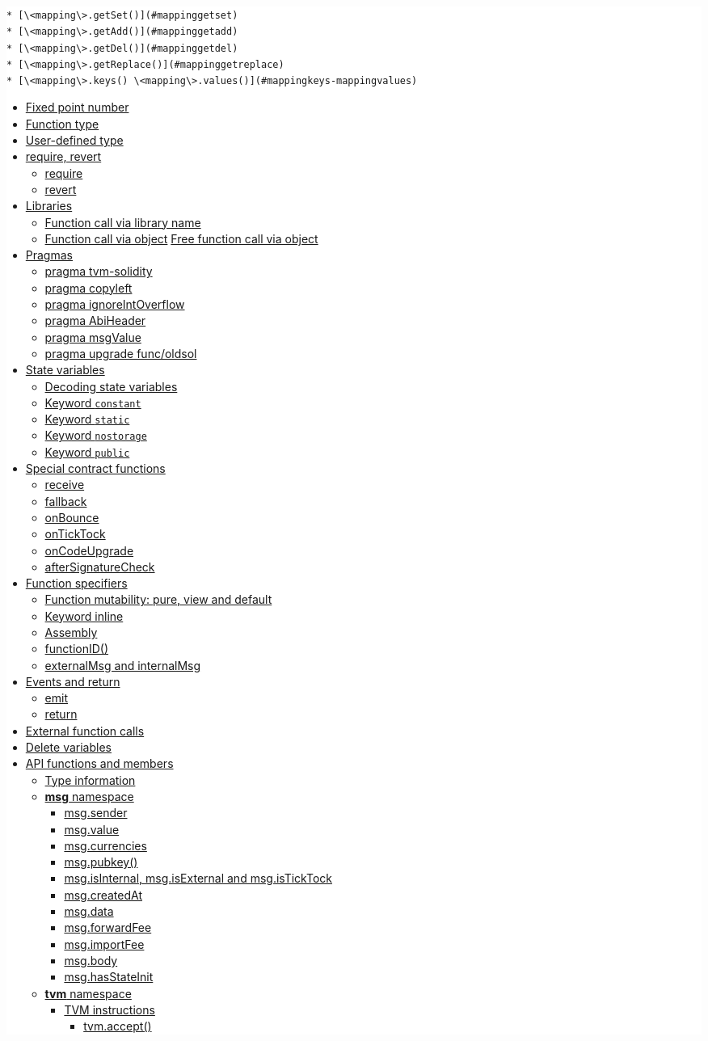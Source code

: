     * [\<mapping\>.getSet()](#mappinggetset)
    * [\<mapping\>.getAdd()](#mappinggetadd)
    * [\<mapping\>.getDel()](#mappinggetdel)
    * [\<mapping\>.getReplace()](#mappinggetreplace)
    * [\<mapping\>.keys() \<mapping\>.values()](#mappingkeys-mappingvalues)
  * [Fixed point number](#fixed-point-number)
  * [Function type](#function-type)
  * [User-defined type](#user-defined-type)
  * [require, revert](#require-revert)
    * [require](#require)
    * [revert](#revert)
  * [Libraries](#libraries)
    * [Function call via library name](#function-call-via-library-name)
    * [Function call via object](#function-call-via-object)
  [Free function call via object](#free-function-call-via-object)
* [Pragmas](#pragmas)
  * [pragma tvm-solidity](#pragma-tvm-solidity)
  * [pragma copyleft](#pragma-copyleft)
  * [pragma ignoreIntOverflow](#pragma-ignoreintoverflow)
  * [pragma AbiHeader](#pragma-abiheader)
  * [pragma msgValue](#pragma-msgvalue)
  * [pragma upgrade func/oldsol](#pragma-upgrade-funcoldsol)
* [State variables](#state-variables)
  * [Decoding state variables](#decoding-state-variables)
  * [Keyword `constant`](#keyword-constant)
  * [Keyword `static`](#keyword-static)
  * [Keyword `nostorage`](#keyword-nostorage)
  * [Keyword `public`](#keyword-public)
* [Special contract functions](#special-contract-functions)
  * [receive](#receive)
  * [fallback](#fallback)
  * [onBounce](#onbounce)
  * [onTickTock](#onticktock)
  * [onCodeUpgrade](#oncodeupgrade)
  * [afterSignatureCheck](#aftersignaturecheck)
* [Function specifiers](#function-specifiers)
  * [Function mutability: pure, view and default](#function-mutability-pure-view-and-default)
  * [Keyword inline](#keyword-inline)
  * [Assembly](#assembly)
  * [functionID()](#functionid)
  * [externalMsg and internalMsg](#externalmsg-and-internalmsg)
* [Events and return](#events-and-return)
  * [emit](#emit)
  * [return](#return)
* [External function calls](#external-function-calls)
* [Delete variables](#delete-variables)
* [API functions and members](#api-functions-and-members)
  * [Type information](#type-information)
  * [**msg** namespace](#msg-namespace)
    * [msg.sender](#msgsender)
    * [msg.value](#msgvalue)
    * [msg.currencies](#msgcurrencies)
    * [msg.pubkey()](#msgpubkey)
    * [msg.isInternal, msg.isExternal and msg.isTickTock](#msgisinternal-msgisexternal-and-msgisticktock)
    * [msg.createdAt](#msgcreatedat)
    * [msg.data](#msgdata)
    * [msg.forwardFee](#msgforwardfee)
    * [msg.importFee](#msgimportFee)
    * [msg.body](#msgbody)
    * [msg.hasStateInit](#msghasstateinit)
  * [**tvm** namespace](#tvm-namespace)
    * [TVM instructions](#tvm-instructions)
      * [tvm.accept()](#tvmaccept)